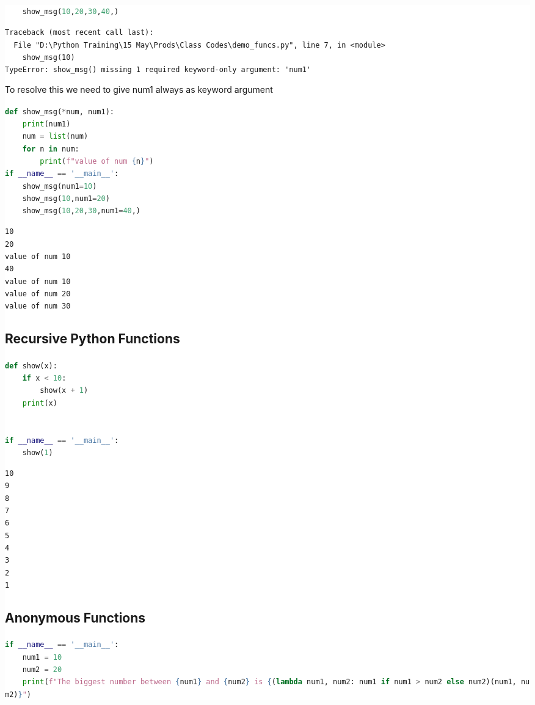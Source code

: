 ```python
    show_msg(10,20,30,40,)
```
```commandline
Traceback (most recent call last):
  File "D:\Python Training\15 May\Prods\Class Codes\demo_funcs.py", line 7, in <module>
    show_msg(10)
TypeError: show_msg() missing 1 required keyword-only argument: 'num1'
```
To resolve this we need to give num1 always as keyword argument
```python
def show_msg(*num, num1):
    print(num1)
    num = list(num)
    for n in num:
        print(f"value of num {n}")
if __name__ == '__main__':
    show_msg(num1=10)
    show_msg(10,num1=20)
    show_msg(10,20,30,num1=40,)

```
```commandline
10
20
value of num 10
40
value of num 10
value of num 20
value of num 30
```
## Recursive Python Functions
```python
def show(x):
    if x < 10:
        show(x + 1)
    print(x)


if __name__ == '__main__':
    show(1)

```
```commandline
10
9
8
7
6
5
4
3
2
1
```
## Anonymous Functions
```python
if __name__ == '__main__':
    num1 = 10
    num2 = 20
    print(f"The biggest number between {num1} and {num2} is {(lambda num1, num2: num1 if num1 > num2 else num2)(num1, num2)}")

```